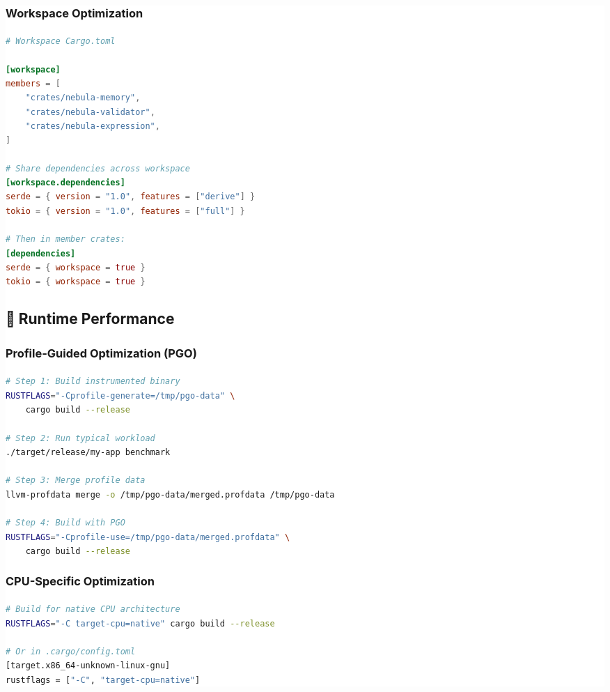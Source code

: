### Workspace Optimization

```toml
# Workspace Cargo.toml

[workspace]
members = [
    "crates/nebula-memory",
    "crates/nebula-validator",
    "crates/nebula-expression",
]

# Share dependencies across workspace
[workspace.dependencies]
serde = { version = "1.0", features = ["derive"] }
tokio = { version = "1.0", features = ["full"] }

# Then in member crates:
[dependencies]
serde = { workspace = true }
tokio = { workspace = true }
```

## 🚀 Runtime Performance

### Profile-Guided Optimization (PGO)

```bash
# Step 1: Build instrumented binary
RUSTFLAGS="-Cprofile-generate=/tmp/pgo-data" \
    cargo build --release

# Step 2: Run typical workload
./target/release/my-app benchmark

# Step 3: Merge profile data
llvm-profdata merge -o /tmp/pgo-data/merged.profdata /tmp/pgo-data

# Step 4: Build with PGO
RUSTFLAGS="-Cprofile-use=/tmp/pgo-data/merged.profdata" \
    cargo build --release
```

### CPU-Specific Optimization

```bash
# Build for native CPU architecture
RUSTFLAGS="-C target-cpu=native" cargo build --release

# Or in .cargo/config.toml
[target.x86_64-unknown-linux-gnu]
rustflags = ["-C", "target-cpu=native"]
```
